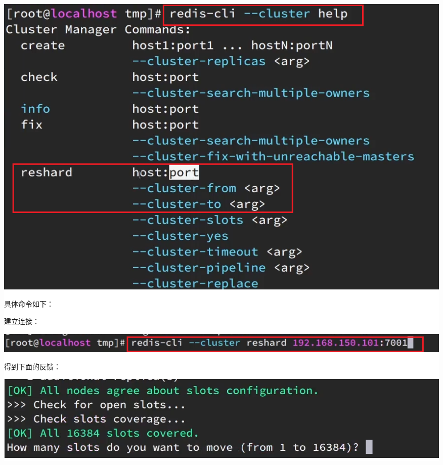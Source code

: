 ![image-20210725161401925](../pic/image-20210725161401925.png)



具体命令如下：

建立连接：

![image-20210725161506241](../pic/image-20210725161506241.png)

得到下面的反馈：

![image-20210725161540841](../pic/image-20210725161540841.png)

